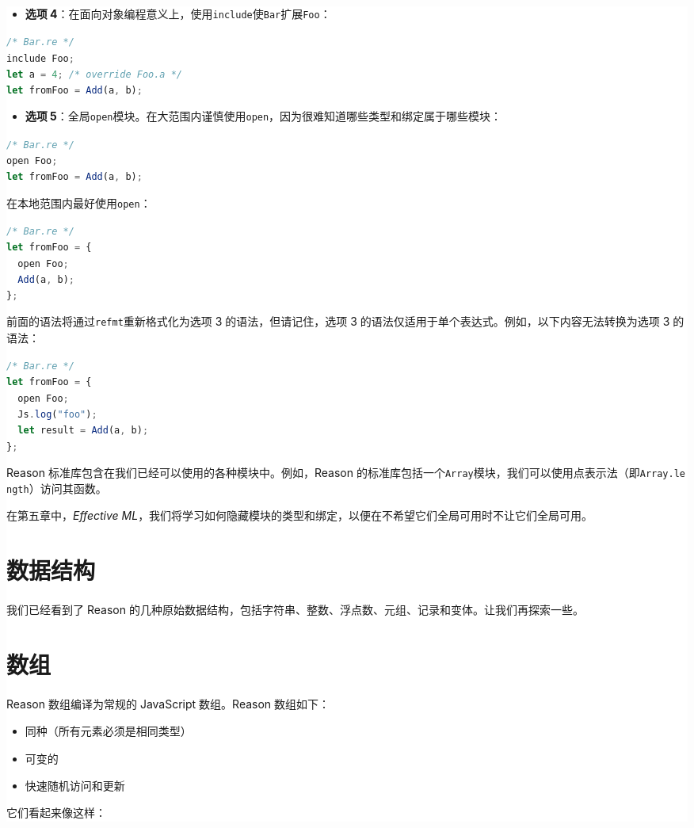 +   **选项 4**：在面向对象编程意义上，使用`include`使`Bar`扩展`Foo`：

```js
/* Bar.re */
include Foo;
let a = 4; /* override Foo.a */
let fromFoo = Add(a, b);
```

+   **选项 5**：全局`open`模块。在大范围内谨慎使用`open`，因为很难知道哪些类型和绑定属于哪些模块：

```js
/* Bar.re */
open Foo;
let fromFoo = Add(a, b);
```

在本地范围内最好使用`open`：

```js
/* Bar.re */
let fromFoo = {
  open Foo;
  Add(a, b);
};
```

前面的语法将通过`refmt`重新格式化为选项 3 的语法，但请记住，选项 3 的语法仅适用于单个表达式。例如，以下内容无法转换为选项 3 的语法：

```js
/* Bar.re */
let fromFoo = {
  open Foo;
  Js.log("foo");
  let result = Add(a, b);
};
```

Reason 标准库包含在我们已经可以使用的各种模块中。例如，Reason 的标准库包括一个`Array`模块，我们可以使用点表示法（即`Array.length`）访问其函数。

在第五章中，*Effective ML*，我们将学习如何隐藏模块的类型和绑定，以便在不希望它们全局可用时不让它们全局可用。

# 数据结构

我们已经看到了 Reason 的几种原始数据结构，包括字符串、整数、浮点数、元组、记录和变体。让我们再探索一些。

# 数组

Reason 数组编译为常规的 JavaScript 数组。Reason 数组如下：

+   同种（所有元素必须是相同类型）

+   可变的

+   快速随机访问和更新

它们看起来像这样：
